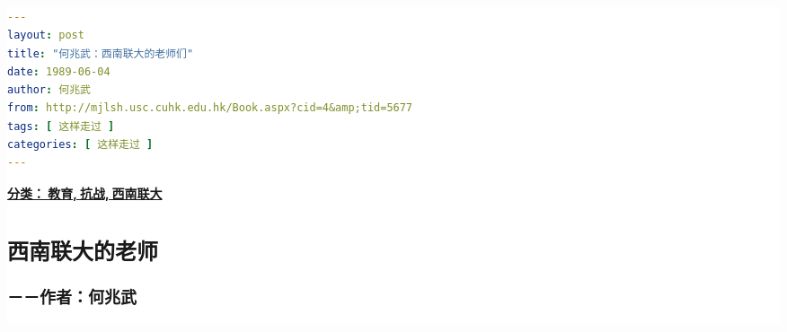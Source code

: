 ```yaml
---
layout: post
title: "何兆武：西南联大的老师们"
date: 1989-06-04
author: 何兆武
from: http://mjlsh.usc.cuhk.edu.hk/Book.aspx?cid=4&amp;tid=5677
tags: [ 这样走过 ]
categories: [ 这样走过 ]
---
```


<div style="margin: 15px 10px 10px 0px;">
<div>
<span id="ctl00_ContentPlaceHolder1_chapter1_SubjectLabel" style="font-weight:bold;text-decoration:underline;">
   分类： 教育, 抗战, 西南联大
  </span>
</div>
<div>
<b>
<font size="5">
<br/>
</font>
</b>
</div>
<div>
<p class="p2" style='margin: 0px; text-align: justify; font-variant-numeric: normal; font-variant-east-asian: normal; font-stretch: normal; line-height: normal; font-family: "PingFang SC";'>
<span class="s1" style="font-kerning: none;">
<b>
<font size="5">
      西南联大的老师
     </font>
</b>
</span>
</p>
<p class="p1" style="margin: 0px; text-align: justify; font-variant-numeric: normal; font-variant-east-asian: normal; font-stretch: normal; line-height: normal; font-family: Helvetica; min-height: 19px;">
<b>
<font size="4">
<span class="s1" style="font-kerning: none;">
</span>
<br/>
</font>
</b>
</p>
<p class="p2" style='margin: 0px; text-align: justify; font-variant-numeric: normal; font-variant-east-asian: normal; font-stretch: normal; line-height: normal; font-family: "PingFang SC";'>
<span class="s1" style="font-kerning: none;">
<b style="">
<font size="4">
      －－作者：何兆武
     </font>
</b>
</span>
</p>
<p class="p1" style="margin: 0px; text-align: justify; font-variant-numeric: normal; font-variant-east-asian: normal; font-stretch: normal; font-size: 16px; line-height: normal; font-family: Helvetica; min-height: 19px;">
<span class="s1" style="font-kerning: none;">
</span>
<br/>